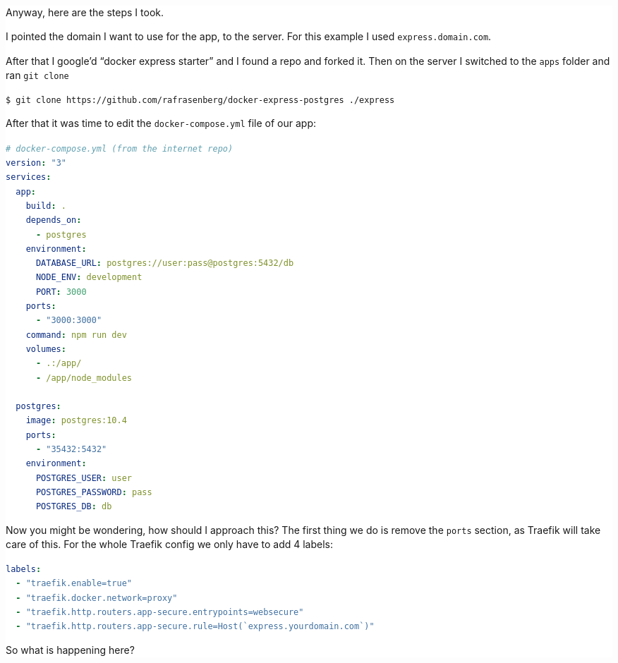 Anyway, here are the steps I took.

I pointed the domain I want to use for the app, to the server. For this example I used `express.domain.com`.

After that I google’d “docker express starter” and I found a repo and forked it. Then on the server I switched to the `apps` folder and ran `git clone`

```
$ git clone https://github.com/rafrasenberg/docker-express-postgres ./express
```

After that it was time to edit the `docker-compose.yml` file of our app:

```yml
# docker-compose.yml (from the internet repo)
version: "3"
services:
  app:
    build: .
    depends_on:
      - postgres
    environment:
      DATABASE_URL: postgres://user:pass@postgres:5432/db
      NODE_ENV: development
      PORT: 3000
    ports:
      - "3000:3000"
    command: npm run dev
    volumes:
      - .:/app/
      - /app/node_modules

  postgres:
    image: postgres:10.4
    ports:
      - "35432:5432"
    environment:
      POSTGRES_USER: user
      POSTGRES_PASSWORD: pass
      POSTGRES_DB: db
```

Now you might be wondering, how should I approach this? The first thing we do is remove the `ports` section, as Traefik will take care of this. For the whole Traefik config we only have to add 4 labels:

```yml
labels:
  - "traefik.enable=true"
  - "traefik.docker.network=proxy"
  - "traefik.http.routers.app-secure.entrypoints=websecure"
  - "traefik.http.routers.app-secure.rule=Host(`express.yourdomain.com`)"
```

So what is happening here?
